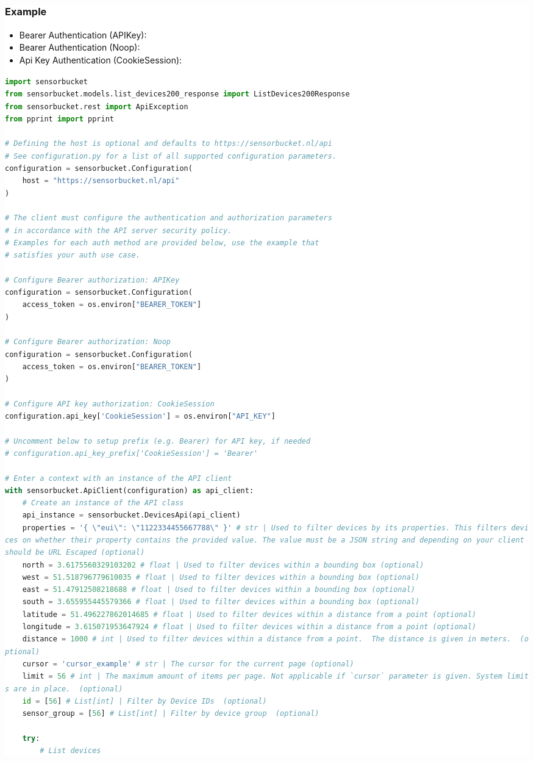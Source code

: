 ### Example

* Bearer Authentication (APIKey):
* Bearer Authentication (Noop):
* Api Key Authentication (CookieSession):

```python
import sensorbucket
from sensorbucket.models.list_devices200_response import ListDevices200Response
from sensorbucket.rest import ApiException
from pprint import pprint

# Defining the host is optional and defaults to https://sensorbucket.nl/api
# See configuration.py for a list of all supported configuration parameters.
configuration = sensorbucket.Configuration(
    host = "https://sensorbucket.nl/api"
)

# The client must configure the authentication and authorization parameters
# in accordance with the API server security policy.
# Examples for each auth method are provided below, use the example that
# satisfies your auth use case.

# Configure Bearer authorization: APIKey
configuration = sensorbucket.Configuration(
    access_token = os.environ["BEARER_TOKEN"]
)

# Configure Bearer authorization: Noop
configuration = sensorbucket.Configuration(
    access_token = os.environ["BEARER_TOKEN"]
)

# Configure API key authorization: CookieSession
configuration.api_key['CookieSession'] = os.environ["API_KEY"]

# Uncomment below to setup prefix (e.g. Bearer) for API key, if needed
# configuration.api_key_prefix['CookieSession'] = 'Bearer'

# Enter a context with an instance of the API client
with sensorbucket.ApiClient(configuration) as api_client:
    # Create an instance of the API class
    api_instance = sensorbucket.DevicesApi(api_client)
    properties = '{ \"eui\": \"1122334455667788\" }' # str | Used to filter devices by its properties. This filters devices on whether their property contains the provided value. The value must be a JSON string and depending on your client should be URL Escaped (optional)
    north = 3.6175560329103202 # float | Used to filter devices within a bounding box (optional)
    west = 51.518796779610035 # float | Used to filter devices within a bounding box (optional)
    east = 51.47912508218688 # float | Used to filter devices within a bounding box (optional)
    south = 3.655955445579366 # float | Used to filter devices within a bounding box (optional)
    latitude = 51.496227862014685 # float | Used to filter devices within a distance from a point (optional)
    longitude = 3.615071953647924 # float | Used to filter devices within a distance from a point (optional)
    distance = 1000 # int | Used to filter devices within a distance from a point.  The distance is given in meters.  (optional)
    cursor = 'cursor_example' # str | The cursor for the current page (optional)
    limit = 56 # int | The maximum amount of items per page. Not applicable if `cursor` parameter is given. System limits are in place.  (optional)
    id = [56] # List[int] | Filter by Device IDs  (optional)
    sensor_group = [56] # List[int] | Filter by device group  (optional)

    try:
        # List devices
```